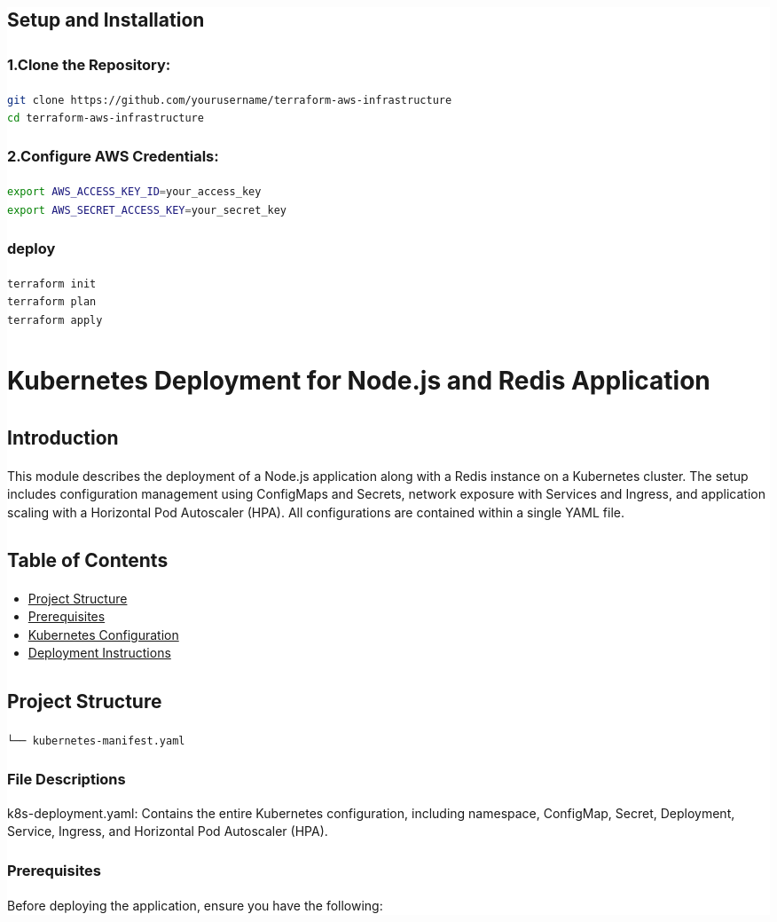 
## Setup and Installation

### 1.Clone the Repository:

```bash
git clone https://github.com/yourusername/terraform-aws-infrastructure
cd terraform-aws-infrastructure
```
### 2.Configure AWS Credentials:
```bash 
export AWS_ACCESS_KEY_ID=your_access_key
export AWS_SECRET_ACCESS_KEY=your_secret_key
```
### deploy 
```bash
terraform init 
terraform plan
terraform apply  
```

# Kubernetes Deployment for Node.js and Redis Application

## Introduction

This module describes the deployment of a Node.js application along with a Redis instance on a Kubernetes cluster. The setup includes configuration management using ConfigMaps and Secrets, network exposure with Services and Ingress, and application scaling with a Horizontal Pod Autoscaler (HPA). All configurations are contained within a single YAML file.

## Table of Contents

- [Project Structure](#project-structure)
- [Prerequisites](#prerequisites)
- [Kubernetes Configuration](#kubernetes-configuration)
- [Deployment Instructions](#deployment-instructions)

## Project Structure

```plaintext
└── kubernetes-manifest.yaml
```
### File Descriptions
k8s-deployment.yaml: Contains the entire Kubernetes configuration, including namespace, ConfigMap, Secret, Deployment, Service, Ingress, and Horizontal Pod Autoscaler (HPA).

### Prerequisites
Before deploying the application, ensure you have the following:
